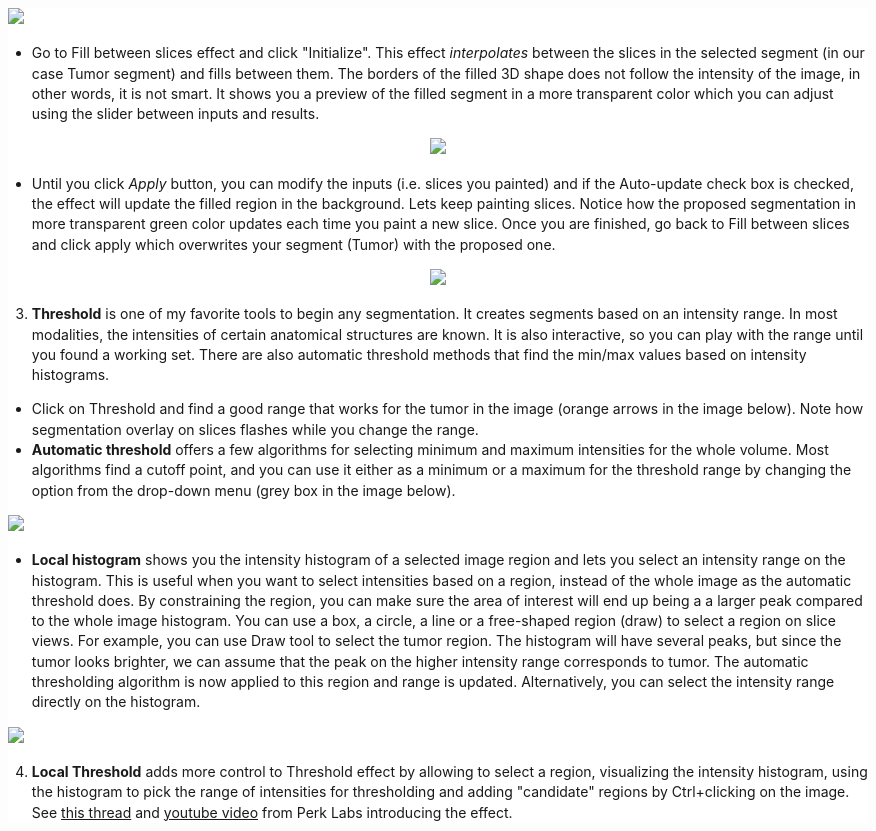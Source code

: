   <img src="https://raw.githubusercontent.com/SlicerMorph/Tutorials/main/Segmentation/images/image10.png"> 
  
  * Go to Fill between slices effect and click "Initialize". This effect *interpolates* between the slices in the selected segment (in our case Tumor segment) and fills between them. The borders of the filled 3D shape does not follow the intensity of the image, in other words, it is not smart. It shows you a preview of the filled segment in a more transparent color which you can adjust using the slider between inputs and results. 
   
   <p align="center">
   <img src="https://raw.githubusercontent.com/SlicerMorph/Tutorials/main/Segmentation/images/fillbetweenslices1.gif">
   </p>
  
  * Until you click *Apply* button, you can modify the inputs (i.e. slices you painted) and if the Auto-update check box is checked, the effect will update the filled region in the background. Lets keep painting slices. Notice how the proposed segmentation in more transparent green color updates each time you paint a new slice. Once you are finished, go back to Fill between slices and click apply which overwrites your segment (Tumor) with the proposed one.
  
   <p align="center">
   <img src="https://raw.githubusercontent.com/SlicerMorph/Tutorials/main/Segmentation/images/fillbetweenslices2.gif">
   </p>

3. **Threshold** is one of my favorite tools to begin any segmentation. It creates segments based on an intensity range. In most modalities, the intensities of certain anatomical structures are known. It is also interactive, so you can play with the range until you found a working set. There are also automatic threshold methods that find the min/max values based on intensity histograms.
  * Click on Threshold and find a good range that works for the tumor in the image (orange arrows in the image below). Note how segmentation overlay on slices flashes while you change the range. 
  * **Automatic threshold** offers a few algorithms for selecting minimum and maximum intensities for the whole volume. Most algorithms find a cutoff point, and you can use it either as a minimum or a maximum for the threshold range by changing the option from the drop-down menu (grey box in the image below).
  
  <img src="https://raw.githubusercontent.com/SlicerMorph/Tutorials/main/Segmentation/images/image11.png">
  
  * **Local histogram** shows you the intensity histogram of a selected image region and lets you select an intensity range on the histogram. This is useful when you want to select intensities based on a region, instead of the whole image as the automatic threshold does. By constraining the region, you can make sure the area of interest will end up being a a larger peak compared to the whole image histogram. You can use a box, a circle, a line or a free-shaped region (draw) to select a region on slice views. For example, you can use Draw tool to select the tumor region. The histogram will have several peaks, but since the tumor looks brighter, we can assume that the peak on the higher intensity range corresponds to tumor. The automatic thresholding algorithm is now applied to this region and range is updated. Alternatively, you can select the intensity range directly on the histogram.
  
  <img src="https://raw.githubusercontent.com/SlicerMorph/Tutorials/main/Segmentation/images/localhistogram.gif">

4. **Local Threshold** adds more control to Threshold effect by allowing to select a region, visualizing the intensity histogram, using the histogram to pick the range of intensities for thresholding and adding "candidate" regions by Ctrl+clicking on the image. See [this thread](https://discourse.slicer.org/t/new-segment-editor-effect-local-threshold/9233) and [youtube video](https://youtu.be/cevlMLyhfK8) from Perk Labs introducing the effect.
